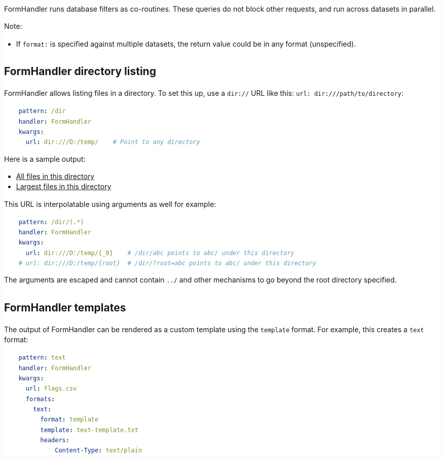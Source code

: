 FormHandler runs database filters as co-routines. These queries do not block
other requests, and run across datasets in parallel.

Note:

- If `format:` is specified against multiple datasets, the return value could be
  in any format (unspecified).

## FormHandler directory listing

FormHandler allows listing files in a directory. To set this up, use a `dir://`
URL like this: `url: dir:///path/to/directory`:

```yaml
    pattern: /dir
    handler: FormHandler
    kwargs:
      url: dir:///D:/temp/    # Point to any directory
```

Here is a sample output:

- [All files in this directory](dir?_format=html&_c=dir&_c=name&_c=size&_c=type)
- [Largest files in this directory](dir?_format=html&_c=dir&_c=name&_c=size&_c=type&_sort=-size)

This URL is interpolatable using arguments as well for example:

```yaml
    pattern: /dir/(.*)
    handler: FormHandler
    kwargs:
      url: dir:///D:/temp/{_0}    # /dir/abc points to abc/ under this directory
    # url: dir:///D:/temp/{root}  # /dir/?root=abc points to abc/ under this directory
```

The arguments are escaped and cannot contain `../` and other mechanisms to go
beyond the root directory specified.

## FormHandler templates

The output of FormHandler can be rendered as a custom template using the
`template` format. For example, this creates a ``text`` format:

```yaml
    pattern: text
    handler: FormHandler
    kwargs:
      url: flags.csv
      formats:
        text:
          format: template
          template: text-template.txt
          headers:
              Content-Type: text/plain
```
